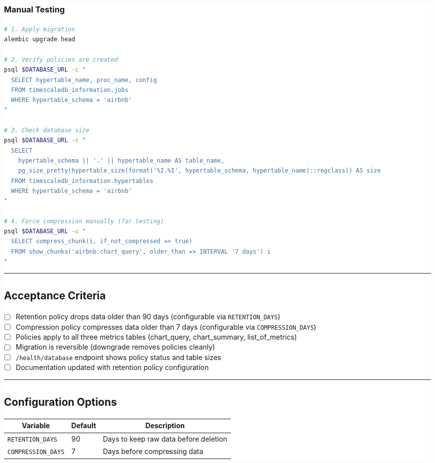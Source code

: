 ### Manual Testing

```bash
# 1. Apply migration
alembic upgrade head

# 2. Verify policies are created
psql $DATABASE_URL -c "
  SELECT hypertable_name, proc_name, config
  FROM timescaledb_information.jobs
  WHERE hypertable_schema = 'airbnb'
"

# 3. Check database size
psql $DATABASE_URL -c "
  SELECT
    hypertable_schema || '.' || hypertable_name AS table_name,
    pg_size_pretty(hypertable_size(format('%I.%I', hypertable_schema, hypertable_name)::regclass)) AS size
  FROM timescaledb_information.hypertables
  WHERE hypertable_schema = 'airbnb'
"

# 4. Force compression manually (for testing)
psql $DATABASE_URL -c "
  SELECT compress_chunk(i, if_not_compressed => true)
  FROM show_chunks('airbnb.chart_query', older_than => INTERVAL '7 days') i
"
```

---

## Acceptance Criteria

- [ ] Retention policy drops data older than 90 days (configurable via `RETENTION_DAYS`)
- [ ] Compression policy compresses data older than 7 days (configurable via `COMPRESSION_DAYS`)
- [ ] Policies apply to all three metrics tables (chart_query, chart_summary, list_of_metrics)
- [ ] Migration is reversible (downgrade removes policies cleanly)
- [ ] `/health/database` endpoint shows policy status and table sizes
- [ ] Documentation updated with retention policy configuration

---

## Configuration Options

| Variable | Default | Description |
|----------|---------|-------------|
| `RETENTION_DAYS` | 90 | Days to keep raw data before deletion |
| `COMPRESSION_DAYS` | 7 | Days before compressing data |
